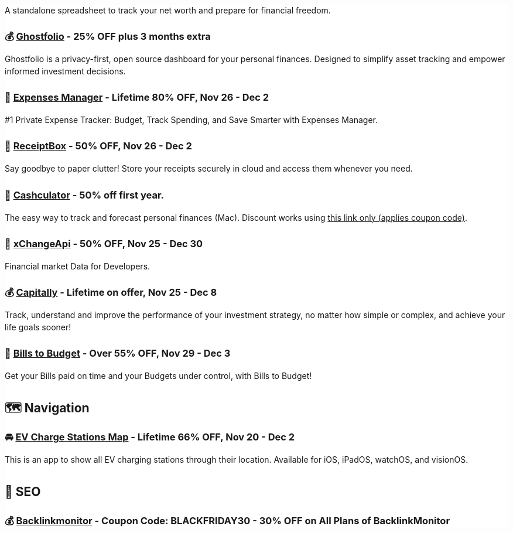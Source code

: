 A standalone spreadsheet to track your net worth and prepare for financial freedom.

### 💰 [Ghostfolio](https://ghostfol.io/en/blog/2024/11/black-weeks-2024) - 25% OFF plus 3 months extra

Ghostfolio is a privacy-first, open source dashboard for your personal finances. Designed to simplify asset tracking and empower informed investment decisions.

### 💸 [Expenses Manager](https://apps.apple.com/us/app/monthly-expenses-tracker-app/id1590852070) - Lifetime 80% OFF, Nov 26 - Dec 2

#1 Private Expense Tracker: Budget, Track Spending, and Save Smarter with Expenses Manager.

### 💸 [ReceiptBox](https://apps.apple.com/us/app/receipt-organizer-receiptbox/id6657987970) - 50% OFF, Nov 26 - Dec 2

Say goodbye to paper clutter! Store your receipts securely in cloud and access them whenever you need.

### 💸 [Cashculator](https://cashculator.app) -  50% off first year.

The easy way to track and forecast personal finances (Mac). Discount works using [this link only (applies coupon code)](https://apps.apple.com/redeem?ctx=offercodes&id=1591642644&code=BLACKFRIDAY24).

### 🚀 [xChangeApi](https://xchangeapi.com/?utm_source=github&utm_medium=Black-Friday-Deals) - 50% OFF, Nov 25 - Dec 30

Financial market Data for Developers.

### 💰 [Capitally](https://www.mycapitally.com/) - Lifetime on offer, Nov 25 - Dec 8

Track, understand and improve the performance of your investment strategy, no matter how simple or complex, and achieve your life goals sooner!

### 💸 [Bills to Budget](https://apps.apple.com/us/app/bills-to-budget/id1636872963) - Over 55% OFF, Nov 29 - Dec 3

Get your Bills paid on time and your Budgets under control, with Bills to Budget!

## 🗺️ Navigation
### 🚘 [EV Charge Stations Map](https://apple.co/3NWejUz) - Lifetime 66% OFF, Nov 20 - Dec 2

This is an app to show all EV charging stations through their location. Available for iOS, iPadOS, watchOS, and visionOS.

## 🔎 SEO
### 💰 [Backlinkmonitor](https://www.backlinkmonitor.com/) - Coupon Code: BLACKFRIDAY30  - 30% OFF on All Plans of BacklinkMonitor
